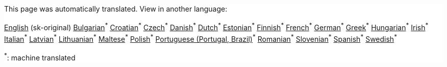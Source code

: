 This page was automatically translated. View in another language:

[English](en-Developers) (sk-original) [Bulgarian](bg-Developers)<sup>\*</sup> [Croatian](hr-Developers)<sup>\*</sup> [Czech](cs-Developers)<sup>\*</sup> [Danish](da-Developers)<sup>\*</sup> [Dutch](nl-Developers)<sup>\*</sup> [Estonian](et-Developers)<sup>\*</sup> [Finnish](fi-Developers)<sup>\*</sup> [French](fr-Developers)<sup>\*</sup> [German](de-Developers)<sup>\*</sup> [Greek](el-Developers)<sup>\*</sup> [Hungarian](hu-Developers)<sup>\*</sup> [Irish](ga-Developers)<sup>\*</sup> [Italian](it-Developers)<sup>\*</sup> [Latvian](lv-Developers)<sup>\*</sup> [Lithuanian](lt-Developers)<sup>\*</sup> [Maltese](mt-Developers)<sup>\*</sup> [Polish](pl-Developers)<sup>\*</sup> [Portuguese (Portugal, Brazil)](pt-Developers)<sup>\*</sup> [Romanian](ro-Developers)<sup>\*</sup>  [Slovenian](sl-Developers)<sup>\*</sup> [Spanish](es-Developers)<sup>\*</sup> [Swedish](sv-Developers)<sup>\*</sup> 

<sup>\*</sup>: machine translated
